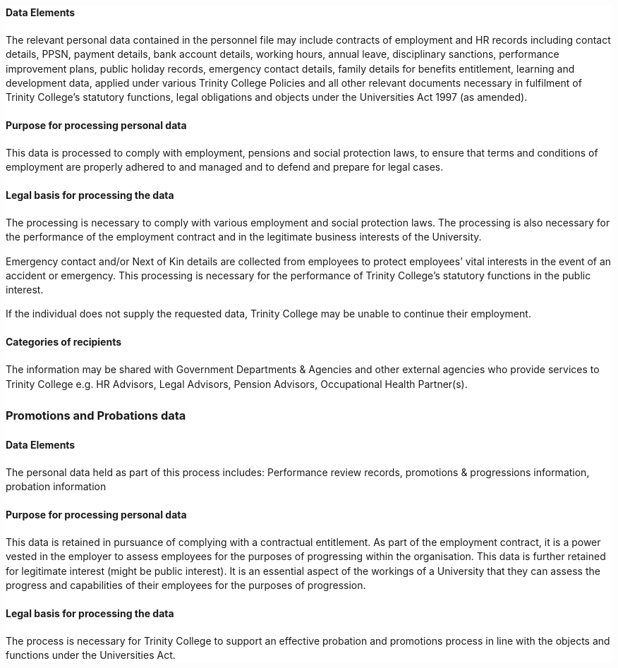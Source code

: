 #### Data Elements

The relevant personal data contained in the personnel file may include contracts of employment and HR records including contact details, PPSN, payment details, bank account details, working hours, annual leave, disciplinary sanctions, performance improvement plans, public holiday records, emergency contact details, family details for benefits entitlement, learning and development data, applied under various Trinity College Policies and all other relevant documents necessary in fulfilment of Trinity College’s statutory functions, legal obligations and objects under the Universities Act 1997 (as amended).

#### Purpose for processing personal data

This data is processed to comply with employment, pensions and social protection laws, to ensure that terms and conditions of employment are properly adhered to and managed and to defend and prepare for legal cases.

#### Legal basis for processing the data

The processing is necessary to comply with various employment and social protection laws. The processing is also necessary for the performance of the employment contract and in the legitimate business interests of the University.

Emergency contact and/or Next of Kin details are collected from employees to protect employees’ vital interests in the event of an accident or emergency. This processing is necessary for the performance of Trinity College’s statutory functions in the public interest.

If the individual does not supply the requested data, Trinity College may be unable to continue their employment.

#### Categories of recipients

The information may be shared with Government Departments & Agencies and other external agencies who provide services to Trinity College e.g. HR Advisors, Legal Advisors, Pension Advisors, Occupational Health Partner(s).

### Promotions and Probations data

#### Data Elements

The personal data held as part of this process includes: Performance review records, promotions & progressions information, probation information

#### Purpose for processing personal data

This data is retained in pursuance of complying with a contractual entitlement. As part of the employment contract, it is a power vested in the employer to assess employees for the purposes of progressing within the organisation. This data is further retained for legitimate interest (might be public interest). It is an essential aspect of the workings of a University that they can assess the progress and capabilities of their employees for the purposes of progression. 

#### Legal basis for processing the data

The process is necessary for Trinity College to support an effective probation and promotions process in line with the objects and functions under the Universities Act.
